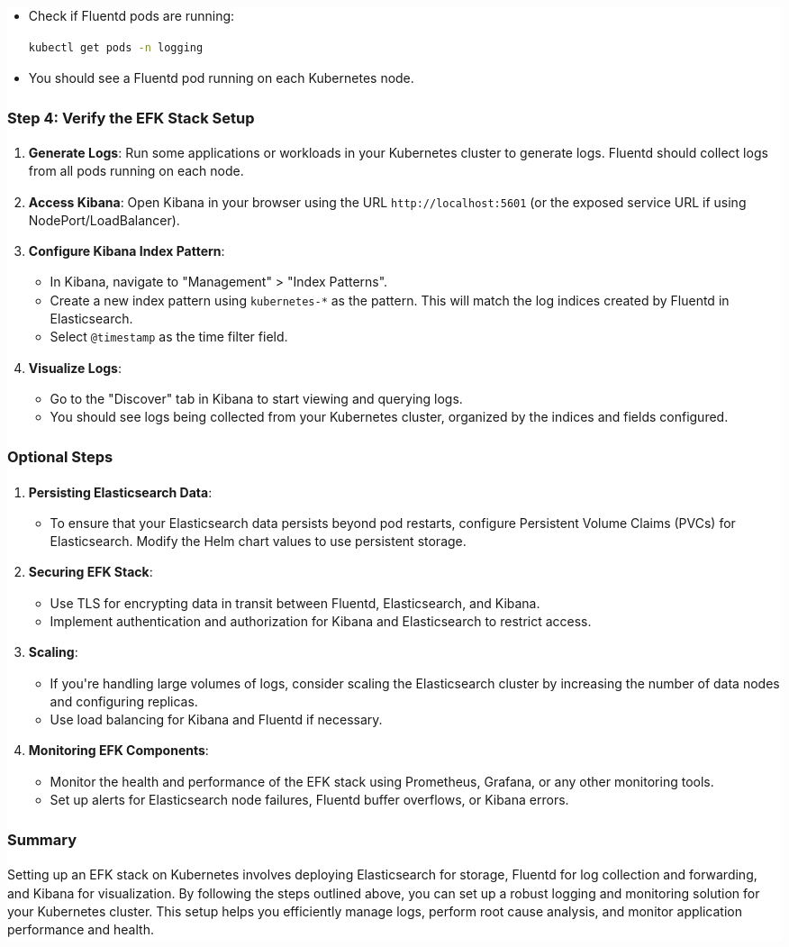    - Check if Fluentd pods are running:

     ```bash
     kubectl get pods -n logging
     ```

   - You should see a Fluentd pod running on each Kubernetes node.

### **Step 4: Verify the EFK Stack Setup**

1. **Generate Logs**: Run some applications or workloads in your Kubernetes cluster to generate logs. Fluentd should collect logs from all pods running on each node.

2. **Access Kibana**: Open Kibana in your browser using the URL `http://localhost:5601` (or the exposed service URL if using NodePort/LoadBalancer).

3. **Configure Kibana Index Pattern**:
   - In Kibana, navigate to "Management" > "Index Patterns".
   - Create a new index pattern using `kubernetes-*` as the pattern. This will match the log indices created by Fluentd in Elasticsearch.
   - Select `@timestamp` as the time filter field.

4. **Visualize Logs**: 
   - Go to the "Discover" tab in Kibana to start viewing and querying logs.
   - You should see logs being collected from your Kubernetes cluster, organized by the indices and fields configured.

### **Optional Steps**

1. **Persisting Elasticsearch Data**:
   - To ensure that your Elasticsearch data persists beyond pod restarts, configure Persistent Volume Claims (PVCs) for Elasticsearch. Modify the Helm chart values to use persistent storage.

2. **Securing EFK Stack**:
   - Use TLS for encrypting data in transit between Fluentd, Elasticsearch, and Kibana.
   - Implement authentication and authorization for Kibana and Elasticsearch to restrict access.

3. **Scaling**:
   - If you're handling large volumes of logs, consider scaling the Elasticsearch cluster by increasing the number of data nodes and configuring replicas.
   - Use load balancing for Kibana and Fluentd if necessary.

4. **Monitoring EFK Components**:
   - Monitor the health and performance of the EFK stack using Prometheus, Grafana, or any other monitoring tools.
   - Set up alerts for Elasticsearch node failures, Fluentd buffer overflows, or Kibana errors.

### **Summary**

Setting up an EFK stack on Kubernetes involves deploying Elasticsearch for storage, Fluentd for log collection and forwarding, and Kibana for visualization. By following the steps outlined above, you can set up a robust logging and monitoring solution for your Kubernetes cluster. This setup helps you efficiently manage logs, perform root cause analysis, and monitor application performance and health.
